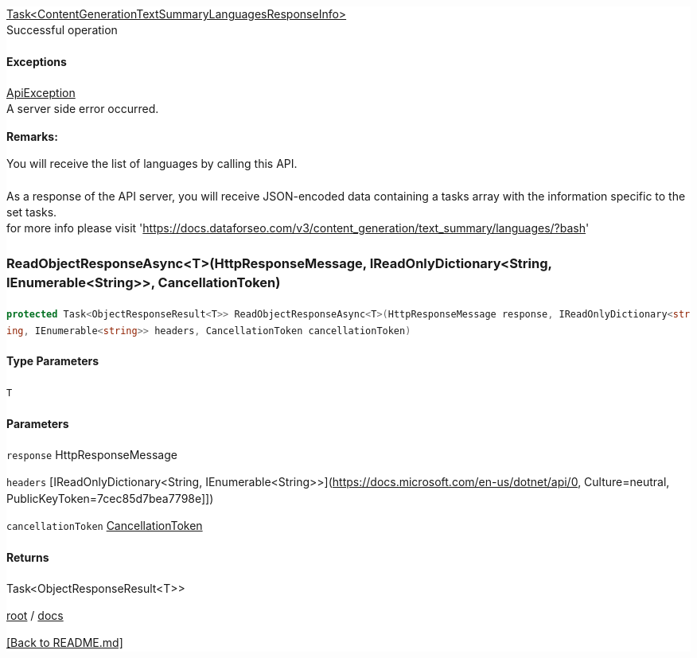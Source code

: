 [Task&lt;ContentGenerationTextSummaryLanguagesResponseInfo&gt;](./ContentGenerationTextSummaryLanguagesResponseInfo.md)<br>
Successful operation

#### Exceptions

[ApiException](./ApiException.md)<br>
A server side error occurred.

**Remarks:**

You will receive the list of languages by calling this API.
<br> 
<br>As a response of the API server, you will receive JSON-encoded data containing a tasks array with the information specific to the set tasks.
<br>for more info please visit 'https://docs.dataforseo.com/v3/content_generation/text_summary/languages/?bash'

### **ReadObjectResponseAsync&lt;T&gt;(HttpResponseMessage, IReadOnlyDictionary&lt;String, IEnumerable&lt;String&gt;&gt;, CancellationToken)**

```csharp
protected Task<ObjectResponseResult<T>> ReadObjectResponseAsync<T>(HttpResponseMessage response, IReadOnlyDictionary<string, IEnumerable<string>> headers, CancellationToken cancellationToken)
```

#### Type Parameters

`T`<br>

#### Parameters

`response` HttpResponseMessage<br>

`headers` [IReadOnlyDictionary&lt;String, IEnumerable&lt;String&gt;&gt;](https://docs.microsoft.com/en-us/dotnet/api/0, Culture=neutral, PublicKeyToken=7cec85d7bea7798e]])<br>

`cancellationToken` [CancellationToken](https://docs.microsoft.com/en-us/dotnet/api/CancellationToken)<br>

#### Returns

Task&lt;ObjectResponseResult&lt;T&gt;&gt;<br>

[root](./../ "root") / [docs](./ "docs")

[[Back to README.md]](./../README.md "[Back to README.md]")